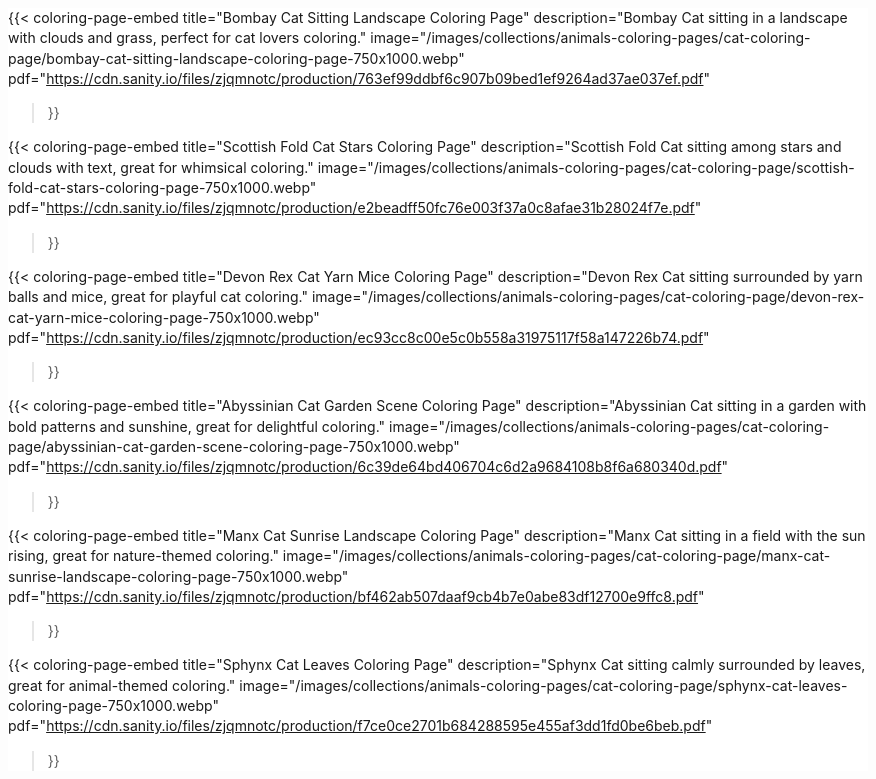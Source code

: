 
{{< coloring-page-embed
  title="Bombay Cat Sitting Landscape Coloring Page"
  description="Bombay Cat sitting in a landscape with clouds and grass, perfect for cat lovers coloring."
  image="/images/collections/animals-coloring-pages/cat-coloring-page/bombay-cat-sitting-landscape-coloring-page-750x1000.webp"
  pdf="https://cdn.sanity.io/files/zjqmnotc/production/763ef99ddbf6c907b09bed1ef9264ad37ae037ef.pdf"
>}}


{{< coloring-page-embed
  title="Scottish Fold Cat Stars Coloring Page"
  description="Scottish Fold Cat sitting among stars and clouds with text, great for whimsical coloring."
  image="/images/collections/animals-coloring-pages/cat-coloring-page/scottish-fold-cat-stars-coloring-page-750x1000.webp"
  pdf="https://cdn.sanity.io/files/zjqmnotc/production/e2beadff50fc76e003f37a0c8afae31b28024f7e.pdf"
>}}


{{< coloring-page-embed
  title="Devon Rex Cat Yarn Mice Coloring Page"
  description="Devon Rex Cat sitting surrounded by yarn balls and mice, great for playful cat coloring."
  image="/images/collections/animals-coloring-pages/cat-coloring-page/devon-rex-cat-yarn-mice-coloring-page-750x1000.webp"
  pdf="https://cdn.sanity.io/files/zjqmnotc/production/ec93cc8c00e5c0b558a31975117f58a147226b74.pdf"
>}}


{{< coloring-page-embed
  title="Abyssinian Cat Garden Scene Coloring Page"
  description="Abyssinian Cat sitting in a garden with bold patterns and sunshine, great for delightful coloring."
  image="/images/collections/animals-coloring-pages/cat-coloring-page/abyssinian-cat-garden-scene-coloring-page-750x1000.webp"
  pdf="https://cdn.sanity.io/files/zjqmnotc/production/6c39de64bd406704c6d2a9684108b8f6a680340d.pdf"
>}}


{{< coloring-page-embed
  title="Manx Cat Sunrise Landscape Coloring Page"
  description="Manx Cat sitting in a field with the sun rising, great for nature-themed coloring."
  image="/images/collections/animals-coloring-pages/cat-coloring-page/manx-cat-sunrise-landscape-coloring-page-750x1000.webp"
  pdf="https://cdn.sanity.io/files/zjqmnotc/production/bf462ab507daaf9cb4b7e0abe83df12700e9ffc8.pdf"
>}}


{{< coloring-page-embed
  title="Sphynx Cat Leaves Coloring Page"
  description="Sphynx Cat sitting calmly surrounded by leaves, great for animal-themed coloring."
  image="/images/collections/animals-coloring-pages/cat-coloring-page/sphynx-cat-leaves-coloring-page-750x1000.webp"
  pdf="https://cdn.sanity.io/files/zjqmnotc/production/f7ce0ce2701b684288595e455af3dd1fd0be6beb.pdf"
>}}

